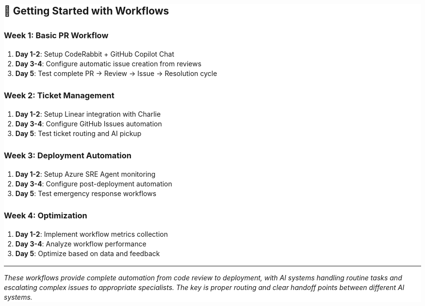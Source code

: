 
## 🚀 **Getting Started with Workflows**

### **Week 1: Basic PR Workflow**

1. **Day 1-2**: Setup CodeRabbit + GitHub Copilot Chat
2. **Day 3-4**: Configure automatic issue creation from reviews
3. **Day 5**: Test complete PR → Review → Issue → Resolution cycle

### **Week 2: Ticket Management**

1. **Day 1-2**: Setup Linear integration with Charlie
2. **Day 3-4**: Configure GitHub Issues automation
3. **Day 5**: Test ticket routing and AI pickup

### **Week 3: Deployment Automation**

1. **Day 1-2**: Setup Azure SRE Agent monitoring
2. **Day 3-4**: Configure post-deployment automation
3. **Day 5**: Test emergency response workflows

### **Week 4: Optimization**

1. **Day 1-2**: Implement workflow metrics collection
2. **Day 3-4**: Analyze workflow performance
3. **Day 5**: Optimize based on data and feedback

---

*These workflows provide complete automation from code review to deployment, with AI systems handling routine tasks and
escalating complex issues to appropriate specialists. The key is proper routing and clear handoff points between
different AI systems.*
